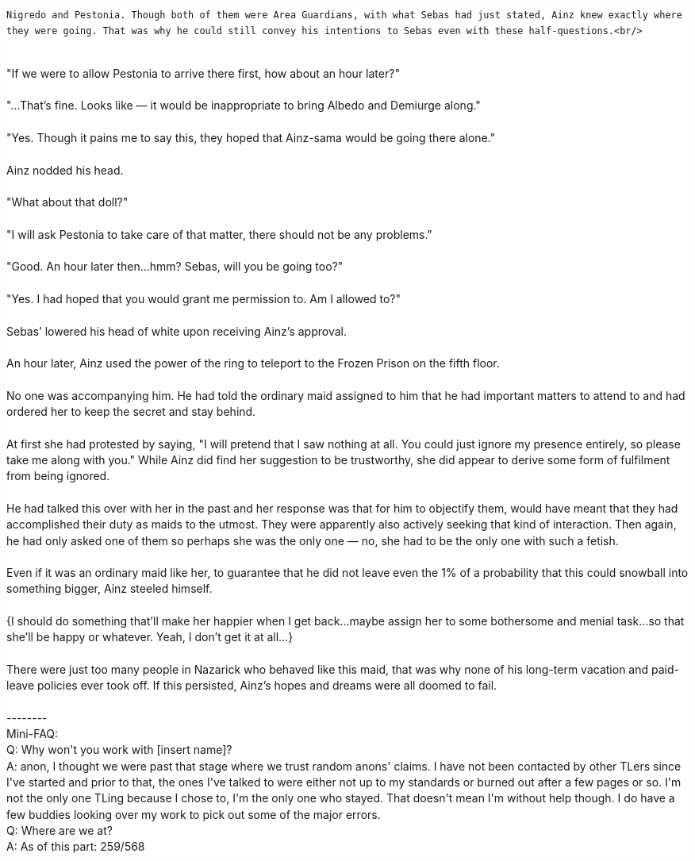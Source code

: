 	Nigredo and Pestonia. Though both of them were Area Guardians, with what Sebas had just stated, Ainz knew exactly where they were going. That was why he could still convey his intentions to Sebas even with these half-questions.<br/>
<br/>
	"If we were to allow Pestonia to arrive there first, how about an hour later?"<br/>
<br/>
	"...That’s fine. Looks like — it would be inappropriate to bring Albedo and Demiurge along." <br/>
<br/>
	"Yes. Though it pains me to say this, they hoped that Ainz-sama would be going there alone."<br/>
<br/>
	Ainz nodded his head.<br/>
<br/>
	"What about that doll?"<br/>
<br/>
	"I will ask Pestonia to take care of that matter, there should not be any problems."<br/>
<br/>
	"Good. An hour later then...hmm? Sebas, will you be going too?"<br/>
<br/>
	"Yes. I had hoped that you would grant me permission to. Am I allowed to?"<br/>
<br/>
	Sebas’ lowered his head of white upon receiving Ainz’s approval.<br/>
<br/>
	An hour later, Ainz used the power of the ring to teleport to the Frozen Prison on the fifth floor.<br/>
<br/>
	No one was accompanying him. He had told the ordinary maid assigned to him that he had important matters to attend to and had ordered her to keep the secret and stay behind.<br/>
<br/>
	At first she had protested by saying, "I will pretend that I saw nothing at all. You could just ignore my presence entirely, so please take me along with you." While Ainz did find her suggestion to be trustworthy, she did appear to derive some form of fulfilment from being ignored.<br/>
<br/>
	He had talked this over with her in the past and her response was that for him to objectify them, would have meant that they had accomplished their duty as maids to the utmost. They were apparently also actively seeking that kind of interaction. Then again, he had only asked one of them so perhaps she was the only one — no, she had to be the only one with such a fetish.<br/>
<br/>
	Even if it was an ordinary maid like her, to guarantee that he did not leave even the 1% of a probability that this could snowball into something bigger, Ainz steeled himself.<br/>
<br/>
	{I should do something that’ll make her happier when I get back...maybe assign her to some bothersome and menial task...so that she’ll be happy or whatever. Yeah, I don’t get it at all…}<br/>
<br/>
	There were just too many people in Nazarick who behaved like this maid, that was why none of his long-term vacation and paid-leave policies ever took off. If this persisted, Ainz’s hopes and dreams were all doomed to fail.<br/>
<br/>
--------<br/>
Mini-FAQ:<br/>
Q: Why won't you work with [insert name]?<br/>
A: anon, I thought we were past that stage where we trust random anons' claims. I have not been contacted by other TLers since I've started and prior to that, the ones I've talked to were either not up to my standards or burned out after a few pages or so. I'm not the only one TLing because I chose to, I'm the only one who stayed. That doesn't mean I'm without help though. I do have a few buddies looking over my work to pick out some of the major errors.<br/>
Q: Where are we at?<br/>
A: As of this part: 259/568<br/>
